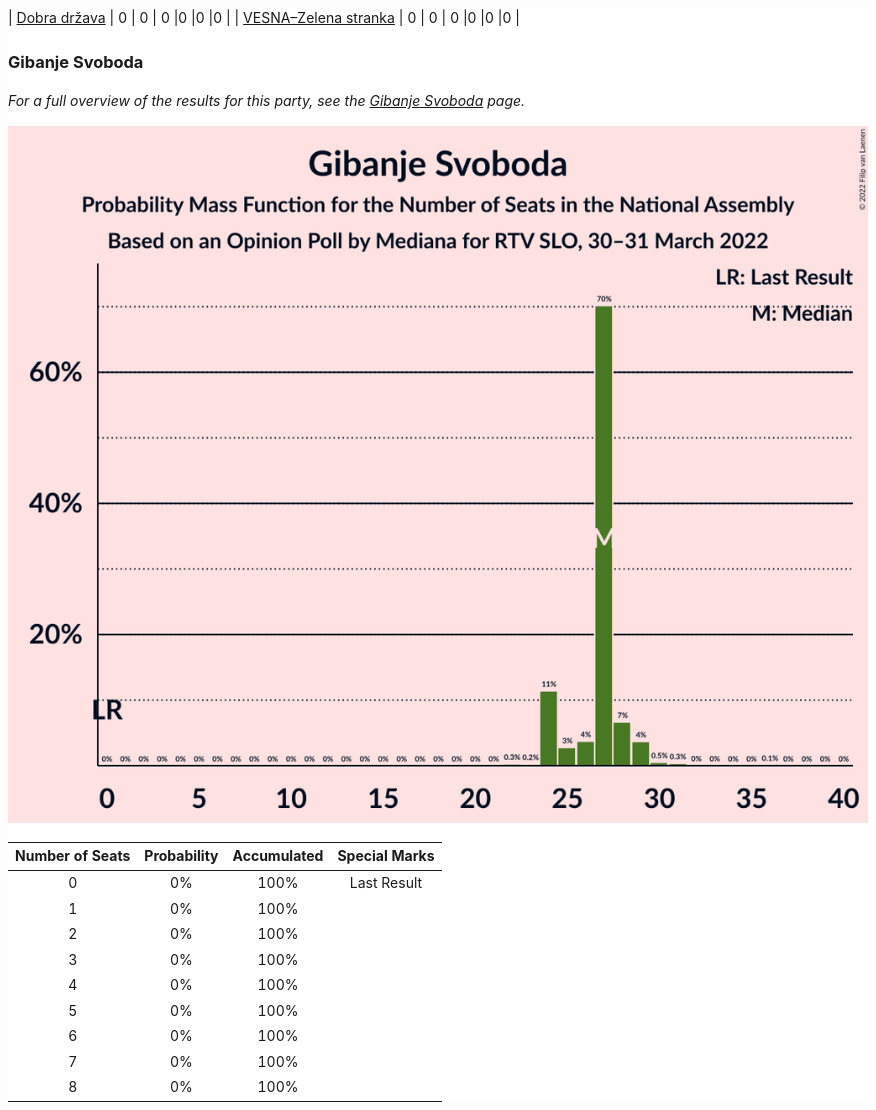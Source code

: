 | <a href="#dobra-država">Dobra država</a> | 0 | 0 | 0 |0 |0 |0 |
| <a href="#vesna–zelena-stranka">VESNA–Zelena stranka</a> | 0 | 0 | 0 |0 |0 |0 |

### Gibanje Svoboda

*For a full overview of the results for this party, see the [Gibanje Svoboda](party-gibanjesvoboda.html) page.*

![Graph with seats probability mass function not yet produced](2022-03-31-Mediana-seats-pmf-gibanjesvoboda.png "Seats Probability Mass Function")

| Number of Seats | Probability | Accumulated | Special Marks |
|:---------------:|:-----------:|:-----------:|:-------------:|
| 0 | 0% | 100% | Last Result |
| 1 | 0% | 100% |  |
| 2 | 0% | 100% |  |
| 3 | 0% | 100% |  |
| 4 | 0% | 100% |  |
| 5 | 0% | 100% |  |
| 6 | 0% | 100% |  |
| 7 | 0% | 100% |  |
| 8 | 0% | 100% |  |